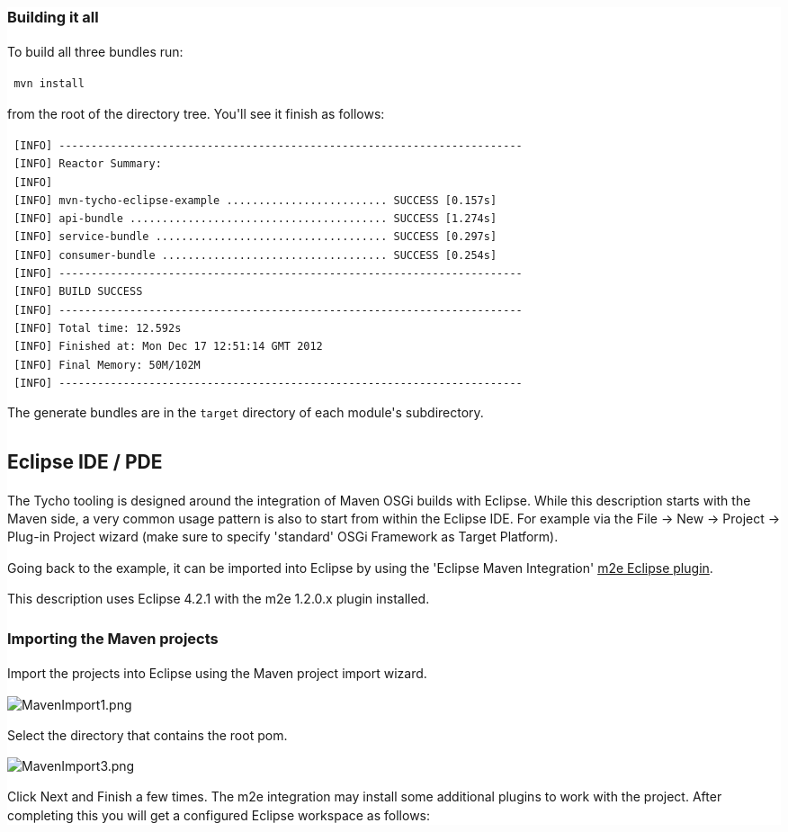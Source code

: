 ### Building it all

To build all three bundles run:

` mvn install`

from the root of the directory tree. You'll see it finish as follows:

` [INFO] ------------------------------------------------------------------------`  
` [INFO] Reactor Summary:`  
` [INFO] `  
` [INFO] mvn-tycho-eclipse-example ......................... SUCCESS [0.157s]`  
` [INFO] api-bundle ........................................ SUCCESS [1.274s]`  
` [INFO] service-bundle .................................... SUCCESS [0.297s]`  
` [INFO] consumer-bundle ................................... SUCCESS [0.254s]`  
` [INFO] ------------------------------------------------------------------------`  
` [INFO] BUILD SUCCESS`  
` [INFO] ------------------------------------------------------------------------`  
` [INFO] Total time: 12.592s`  
` [INFO] Finished at: Mon Dec 17 12:51:14 GMT 2012`  
` [INFO] Final Memory: 50M/102M`  
` [INFO] ------------------------------------------------------------------------`

The generate bundles are in the `target` directory of each module's
subdirectory.

Eclipse IDE / PDE
-----------------

The Tycho tooling is designed around the integration of Maven OSGi
builds with Eclipse. While this description starts with the Maven side,
a very common usage pattern is also to start from within the Eclipse
IDE. For example via the File -\> New -\> Project -\> Plug-in Project
wizard (make sure to specify 'standard' OSGi Framework as Target
Platform).

Going back to the example, it can be imported into Eclipse by using the
'Eclipse Maven Integration' [m2e Eclipse
plugin](http://www.eclipse.org/m2e/).

This description uses Eclipse 4.2.1 with the m2e 1.2.0.x plugin
installed.

### Importing the Maven projects

Import the projects into Eclipse using the Maven project import wizard.

![](MavenImport1.png "MavenImport1.png")

Select the directory that contains the root pom.

![](MavenImport3.png "MavenImport3.png")

Click Next and Finish a few times. The m2e integration may install some
additional plugins to work with the project. After completing this you
will get a configured Eclipse workspace as follows:
